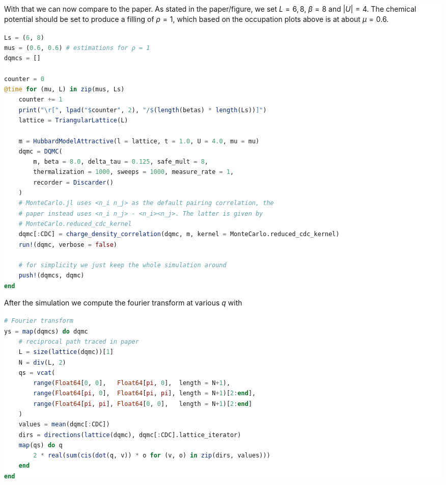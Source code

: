 With that we can now compare to the paper. As stated in the paper/figure, we set $L = 6, 8$, $\beta = 8$ and $|U| = 4$. The chemical potential should be set to produce a filling of $\rho = 1$, which based on the occupation plots above is at about $µ = 0.6$.

```julia
Ls = (6, 8)
mus = (0.6, 0.6) # estimations for ρ = 1
dqmcs = []

counter = 0
@time for (mu, L) in zip(mus, Ls)
    counter += 1
    print("\r[", lpad("$counter", 2), "/$(length(betas) * length(Ls))]")
    lattice = TriangularLattice(L)

    m = HubbardModelAttractive(l = lattice, t = 1.0, U = 4.0, mu = mu)
    dqmc = DQMC(
        m, beta = 8.0, delta_tau = 0.125, safe_mult = 8, 
        thermalization = 1000, sweeps = 1000, measure_rate = 1,
        recorder = Discarder()
    )
    # MonteCarlo.jl uses <n_i n_j> as the default pairing correlation, the
    # paper instead uses <n_i n_j> - <n_i><n_j>. The latter is given by
    # MonteCarlo.reduced_cdc_kernel
    dqmc[:CDC] = charge_density_correlation(dqmc, m, kernel = MonteCarlo.reduced_cdc_kernel)
    run!(dqmc, verbose = false)

    # for simplicity we just keep the whole simulation around
    push!(dqmcs, dqmc)
end
```

After the simulation we compute the fourier transform at various $q$ with

```julia
# Fourier transform
ys = map(dqmcs) do dqmc
    # reciprocal path traced in paper
    L = size(lattice(dqmc))[1]
    N = div(L, 2)
    qs = vcat(
        range(Float64[0, 0],   Float64[pi, 0],  length = N+1),
        range(Float64[pi, 0],  Float64[pi, pi], length = N+1)[2:end],
        range(Float64[pi, pi], Float64[0, 0],   length = N+1)[2:end]
    )
    values = mean(dqmc[:CDC])
    dirs = directions(lattice(dqmc), dqmc[:CDC].lattice_iterator)
    map(qs) do q
        2 * real(sum(cis(dot(q, v)) * o for (v, o) in zip(dirs, values)))
    end
end
```
